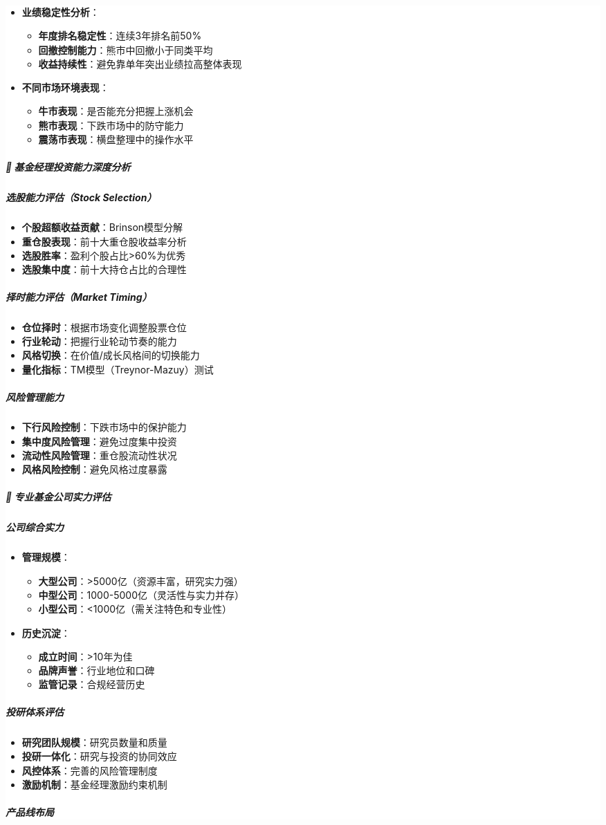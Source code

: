 - **业绩稳定性分析**：
  - **年度排名稳定性**：连续3年排名前50%
  - **回撤控制能力**：熊市中回撤小于同类平均
  - **收益持续性**：避免靠单年突出业绩拉高整体表现

- **不同市场环境表现**：
  - **牛市表现**：是否能充分把握上涨机会
  - **熊市表现**：下跌市场中的防守能力
  - **震荡市表现**：横盘整理中的操作水平

##### 🎯 基金经理投资能力深度分析

##### 选股能力评估（Stock Selection）

- **个股超额收益贡献**：Brinson模型分解
- **重仓股表现**：前十大重仓股收益率分析
- **选股胜率**：盈利个股占比>60%为优秀
- **选股集中度**：前十大持仓占比的合理性

##### 择时能力评估（Market Timing）

- **仓位择时**：根据市场变化调整股票仓位
- **行业轮动**：把握行业轮动节奏的能力
- **风格切换**：在价值/成长风格间的切换能力
- **量化指标**：TM模型（Treynor-Mazuy）测试

##### 风险管理能力

- **下行风险控制**：下跌市场中的保护能力
- **集中度风险管理**：避免过度集中投资
- **流动性风险管理**：重仓股流动性状况
- **风格风险控制**：避免风格过度暴露

##### 🏢 专业基金公司实力评估

##### 公司综合实力

- **管理规模**：
  - **大型公司**：>5000亿（资源丰富，研究实力强）
  - **中型公司**：1000-5000亿（灵活性与实力并存）
  - **小型公司**：<1000亿（需关注特色和专业性）

- **历史沉淀**：
  - **成立时间**：>10年为佳
  - **品牌声誉**：行业地位和口碑
  - **监管记录**：合规经营历史

##### 投研体系评估

- **研究团队规模**：研究员数量和质量
- **投研一体化**：研究与投资的协同效应
- **风控体系**：完善的风险管理制度
- **激励机制**：基金经理激励约束机制

##### 产品线布局
